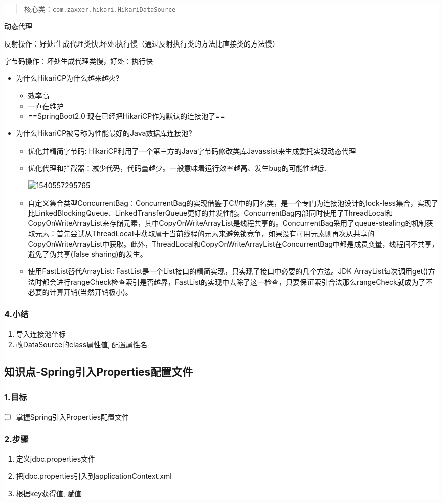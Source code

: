   >  核心类：`com.zaxxer.hikari.HikariDataSource`

动态代理

反射操作：好处:生成代理类快,坏处:执行慢（通过反射执行类的方法比直接类的方法慢）

字节码操作：坏处生成代理类慢，好处：执行快


+ 为什么HikariCP为什么越来越火?   
  + 效率高
  + 一直在维护  
  + ==SpringBoot2.0 现在已经把HikariCP作为默认的连接池了==


+ 为什么HikariCP被号称为性能最好的Java数据库连接池?  

  + 优化并精简字节码: HikariCP利用了一个第三方的Java字节码修改类库Javassist来生成委托实现动态代理

  + 优化代理和拦截器：减少代码，代码量越少。一般意味着运行效率越高、发生bug的可能性越低.

    

    

    ![1540557295765](img/1540557295765.png)

  + 自定义集合类型ConcurrentBag：ConcurrentBag的实现借鉴于C#中的同名类，是一个专门为连接池设计的lock-less集合，实现了比LinkedBlockingQueue、LinkedTransferQueue更好的并发性能。ConcurrentBag内部同时使用了ThreadLocal和CopyOnWriteArrayList来存储元素，其中CopyOnWriteArrayList是线程共享的。ConcurrentBag采用了queue-stealing的机制获取元素：首先尝试从ThreadLocal中获取属于当前线程的元素来避免锁竞争，如果没有可用元素则再次从共享的CopyOnWriteArrayList中获取。此外，ThreadLocal和CopyOnWriteArrayList在ConcurrentBag中都是成员变量，线程间不共享，避免了伪共享(false sharing)的发生。

  + 使用FastList替代ArrayList: FastList是一个List接口的精简实现，只实现了接口中必要的几个方法。JDK ArrayList每次调用get()方法时都会进行rangeCheck检查索引是否越界，FastList的实现中去除了这一检查，只要保证索引合法那么rangeCheck就成为了不必要的计算开销(当然开销极小)。

    
    
    

### 4.小结

1. 导入连接池坐标
2. 改DataSource的class属性值, 配置属性名



## 知识点-Spring引入Properties配置文件

### 1.目标

- [ ] 掌握Spring引入Properties配置文件

### 2.步骤

1. 定义jdbc.properties文件

2. 把jdbc.properties引入到applicationContext.xml

3. 根据key获得值, 赋值

   